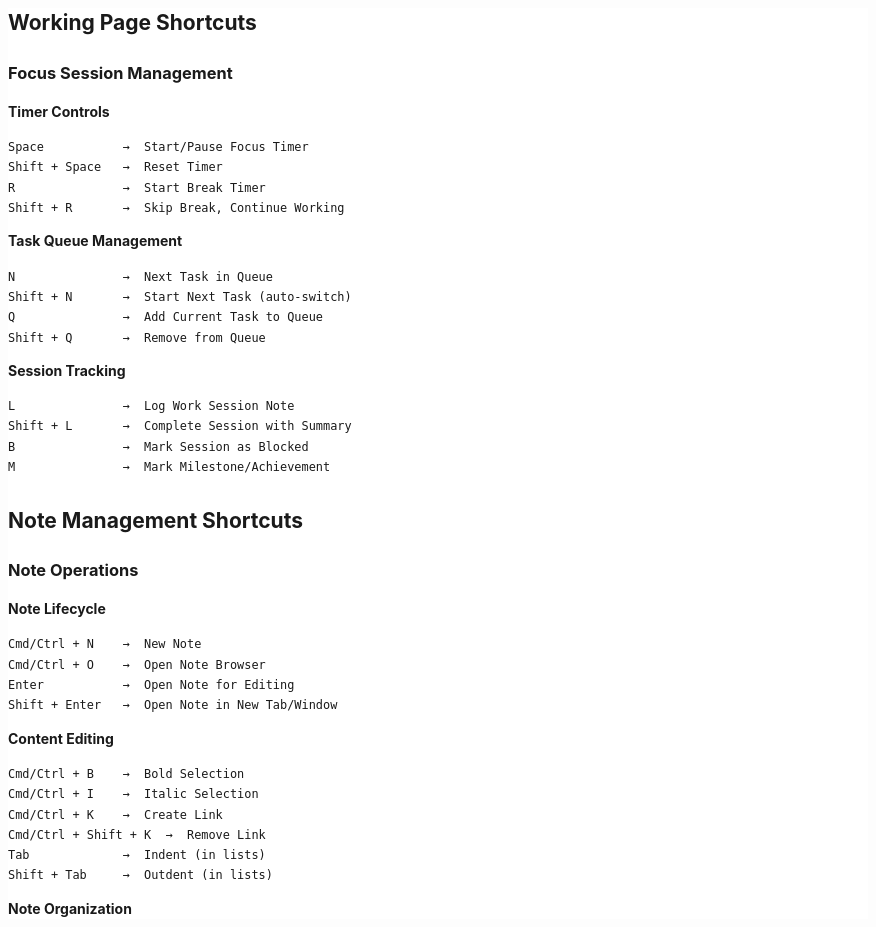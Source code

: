 ## Working Page Shortcuts

### Focus Session Management

**Timer Controls**

```
Space           →  Start/Pause Focus Timer
Shift + Space   →  Reset Timer
R               →  Start Break Timer
Shift + R       →  Skip Break, Continue Working
```

**Task Queue Management**

```
N               →  Next Task in Queue
Shift + N       →  Start Next Task (auto-switch)
Q               →  Add Current Task to Queue
Shift + Q       →  Remove from Queue
```

**Session Tracking**

```
L               →  Log Work Session Note
Shift + L       →  Complete Session with Summary
B               →  Mark Session as Blocked
M               →  Mark Milestone/Achievement
```

## Note Management Shortcuts

### Note Operations

**Note Lifecycle**

```
Cmd/Ctrl + N    →  New Note
Cmd/Ctrl + O    →  Open Note Browser
Enter           →  Open Note for Editing
Shift + Enter   →  Open Note in New Tab/Window
```

**Content Editing**

```
Cmd/Ctrl + B    →  Bold Selection
Cmd/Ctrl + I    →  Italic Selection
Cmd/Ctrl + K    →  Create Link
Cmd/Ctrl + Shift + K  →  Remove Link
Tab             →  Indent (in lists)
Shift + Tab     →  Outdent (in lists)
```

**Note Organization**
